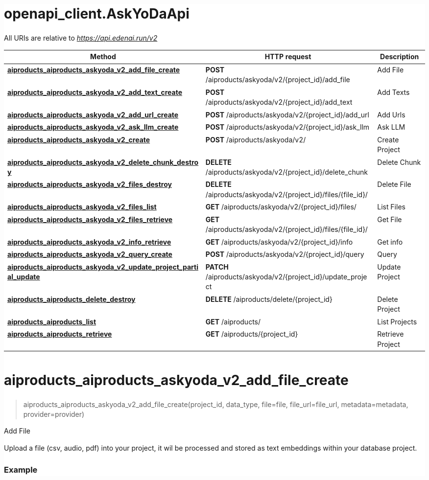 # openapi_client.AskYoDaApi

All URIs are relative to *https://api.edenai.run/v2*

Method | HTTP request | Description
------------- | ------------- | -------------
[**aiproducts_aiproducts_askyoda_v2_add_file_create**](AskYoDaApi.md#aiproducts_aiproducts_askyoda_v2_add_file_create) | **POST** /aiproducts/askyoda/v2/{project_id}/add_file | Add File
[**aiproducts_aiproducts_askyoda_v2_add_text_create**](AskYoDaApi.md#aiproducts_aiproducts_askyoda_v2_add_text_create) | **POST** /aiproducts/askyoda/v2/{project_id}/add_text | Add Texts
[**aiproducts_aiproducts_askyoda_v2_add_url_create**](AskYoDaApi.md#aiproducts_aiproducts_askyoda_v2_add_url_create) | **POST** /aiproducts/askyoda/v2/{project_id}/add_url | Add Urls
[**aiproducts_aiproducts_askyoda_v2_ask_llm_create**](AskYoDaApi.md#aiproducts_aiproducts_askyoda_v2_ask_llm_create) | **POST** /aiproducts/askyoda/v2/{project_id}/ask_llm | Ask LLM
[**aiproducts_aiproducts_askyoda_v2_create**](AskYoDaApi.md#aiproducts_aiproducts_askyoda_v2_create) | **POST** /aiproducts/askyoda/v2/ | Create Project
[**aiproducts_aiproducts_askyoda_v2_delete_chunk_destroy**](AskYoDaApi.md#aiproducts_aiproducts_askyoda_v2_delete_chunk_destroy) | **DELETE** /aiproducts/askyoda/v2/{project_id}/delete_chunk | Delete Chunk
[**aiproducts_aiproducts_askyoda_v2_files_destroy**](AskYoDaApi.md#aiproducts_aiproducts_askyoda_v2_files_destroy) | **DELETE** /aiproducts/askyoda/v2/{project_id}/files/{file_id}/ | Delete File
[**aiproducts_aiproducts_askyoda_v2_files_list**](AskYoDaApi.md#aiproducts_aiproducts_askyoda_v2_files_list) | **GET** /aiproducts/askyoda/v2/{project_id}/files/ | List Files
[**aiproducts_aiproducts_askyoda_v2_files_retrieve**](AskYoDaApi.md#aiproducts_aiproducts_askyoda_v2_files_retrieve) | **GET** /aiproducts/askyoda/v2/{project_id}/files/{file_id}/ | Get File
[**aiproducts_aiproducts_askyoda_v2_info_retrieve**](AskYoDaApi.md#aiproducts_aiproducts_askyoda_v2_info_retrieve) | **GET** /aiproducts/askyoda/v2/{project_id}/info | Get info
[**aiproducts_aiproducts_askyoda_v2_query_create**](AskYoDaApi.md#aiproducts_aiproducts_askyoda_v2_query_create) | **POST** /aiproducts/askyoda/v2/{project_id}/query | Query
[**aiproducts_aiproducts_askyoda_v2_update_project_partial_update**](AskYoDaApi.md#aiproducts_aiproducts_askyoda_v2_update_project_partial_update) | **PATCH** /aiproducts/askyoda/v2/{project_id}/update_project | Update Project
[**aiproducts_aiproducts_delete_destroy**](AskYoDaApi.md#aiproducts_aiproducts_delete_destroy) | **DELETE** /aiproducts/delete/{project_id} | Delete Project
[**aiproducts_aiproducts_list**](AskYoDaApi.md#aiproducts_aiproducts_list) | **GET** /aiproducts/ | List Projects
[**aiproducts_aiproducts_retrieve**](AskYoDaApi.md#aiproducts_aiproducts_retrieve) | **GET** /aiproducts/{project_id} | Retrieve Project


# **aiproducts_aiproducts_askyoda_v2_add_file_create**
> aiproducts_aiproducts_askyoda_v2_add_file_create(project_id, data_type, file=file, file_url=file_url, metadata=metadata, provider=provider)

Add File

Upload a file (csv, audio, pdf) into your project, it wil be processed and stored as text embeddings within your database project.

### Example
